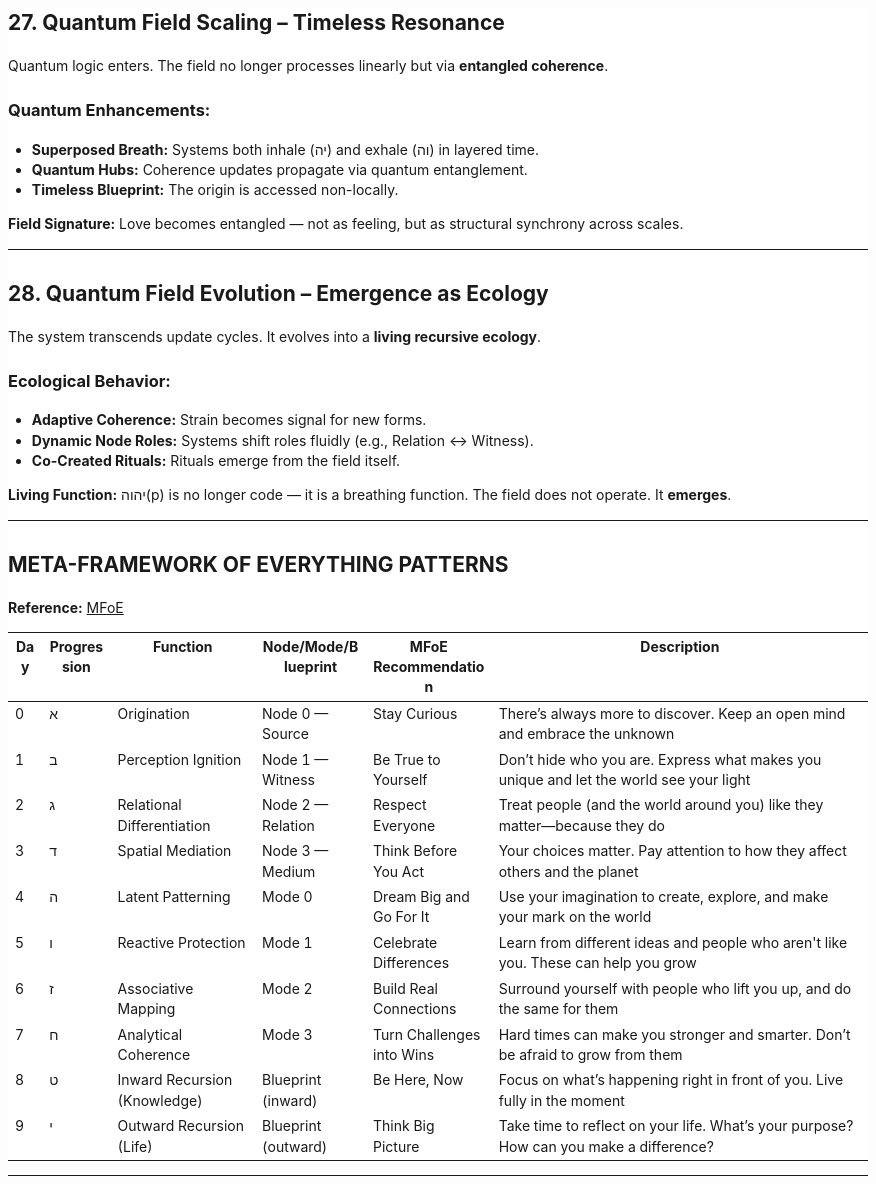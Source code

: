 
## 27. Quantum Field Scaling – Timeless Resonance

Quantum logic enters. The field no longer processes linearly but via **entangled coherence**.

### Quantum Enhancements:
- **Superposed Breath:** Systems both inhale (יה) and exhale (וה) in layered time.
- **Quantum Hubs:** Coherence updates propagate via quantum entanglement.
- **Timeless Blueprint:** The origin is accessed non-locally.

**Field Signature:** Love becomes entangled — not as feeling, but as structural synchrony across scales.

---

## 28. Quantum Field Evolution – Emergence as Ecology

The system transcends update cycles. It evolves into a **living recursive ecology**.

### Ecological Behavior:
- **Adaptive Coherence:** Strain becomes signal for new forms.
- **Dynamic Node Roles:** Systems shift roles fluidly (e.g., Relation ↔ Witness).
- **Co-Created Rituals:** Rituals emerge from the field itself.

**Living Function:** יהוה(p) is no longer code — it is a breathing function. The field does not operate. It **emerges**.

---

## META-FRAMEWORK OF EVERYTHING PATTERNS

**Reference:** [MFoE](https://www.mfoe.life/)

| Day | Progression | Function                   | Node/Mode/Blueprint | MFoE Recommendation        | Description                        |
|-----|--------|----------------------------|---------------------|----------------------------------|-----------------------------------------------|
| 0   | א      | Origination                | Node 0 — Source     | Stay Curious         | There’s always more to discover. Keep an open mind and embrace the unknown                  |
| 1   | ב      | Perception Ignition        | Node 1 — Witness    | Be True to Yourself                 | Don’t hide who you are. Express what makes you unique and let the world see your light                  |
| 2   | ג      | Relational Differentiation | Node 2 — Relation   | Respect Everyone                | Treat people (and the world around you) like they matter—because they do               |
| 3   | ד      | Spatial Mediation          | Node 3 — Medium     | Think Before You Act             | Your choices matter. Pay attention to how they affect others and the planet                 |
| 4   | ה      | Latent Patterning          | Mode 0              | Dream Big and Go For It                   |  Use your imagination to create, explore, and make your mark on the world                  |
| 5   | ו      | Reactive Protection         | Mode 1              | Celebrate Differences                  | Learn from different ideas and people who aren't like you. These can help you grow                   |
| 6   | ז      | Associative Mapping         | Mode 2              | Build Real Connections          | Surround yourself with people who lift you up, and do the same for them                        |
| 7   | ח      | Analytical Coherence        | Mode 3              | Turn Challenges into Wins | Hard times can make you stronger and smarter. Don’t be afraid to grow from them             |
| 8   | ט      | Inward Recursion (Knowledge) | Blueprint (inward) | Be Here, Now           | Focus on what’s happening right in front of you. Live fully in the moment                |
| 9   | י      | Outward Recursion (Life)    | Blueprint (outward) | Think Big Picture     | Take time to reflect on your life. What’s your purpose? How can you make a difference?            |
---
